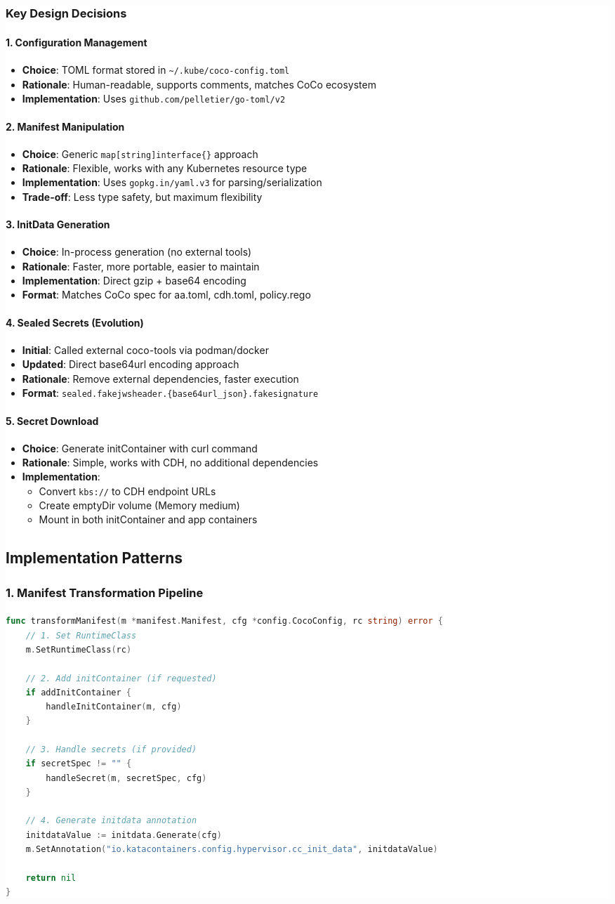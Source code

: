 
### Key Design Decisions

#### 1. Configuration Management
- **Choice**: TOML format stored in `~/.kube/coco-config.toml`
- **Rationale**: Human-readable, supports comments, matches CoCo ecosystem
- **Implementation**: Uses `github.com/pelletier/go-toml/v2`

#### 2. Manifest Manipulation
- **Choice**: Generic `map[string]interface{}` approach
- **Rationale**: Flexible, works with any Kubernetes resource type
- **Implementation**: Uses `gopkg.in/yaml.v3` for parsing/serialization
- **Trade-off**: Less type safety, but maximum flexibility

#### 3. InitData Generation
- **Choice**: In-process generation (no external tools)
- **Rationale**: Faster, more portable, easier to maintain
- **Implementation**: Direct gzip + base64 encoding
- **Format**: Matches CoCo spec for aa.toml, cdh.toml, policy.rego

#### 4. Sealed Secrets (Evolution)
- **Initial**: Called external coco-tools via podman/docker
- **Updated**: Direct base64url encoding approach
- **Rationale**: Remove external dependencies, faster execution
- **Format**: `sealed.fakejwsheader.{base64url_json}.fakesignature`

#### 5. Secret Download
- **Choice**: Generate initContainer with curl command
- **Rationale**: Simple, works with CDH, no additional dependencies
- **Implementation**:
  - Convert `kbs://` to CDH endpoint URLs
  - Create emptyDir volume (Memory medium)
  - Mount in both initContainer and app containers

## Implementation Patterns

### 1. Manifest Transformation Pipeline

```go
func transformManifest(m *manifest.Manifest, cfg *config.CocoConfig, rc string) error {
    // 1. Set RuntimeClass
    m.SetRuntimeClass(rc)

    // 2. Add initContainer (if requested)
    if addInitContainer {
        handleInitContainer(m, cfg)
    }

    // 3. Handle secrets (if provided)
    if secretSpec != "" {
        handleSecret(m, secretSpec, cfg)
    }

    // 4. Generate initdata annotation
    initdataValue := initdata.Generate(cfg)
    m.SetAnnotation("io.katacontainers.config.hypervisor.cc_init_data", initdataValue)

    return nil
}
```
